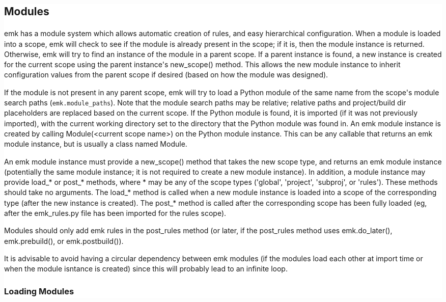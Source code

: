 Modules
-------

emk has a module system which allows automatic creation of rules, and easy hierarchical configuration.
When a module is loaded into a scope, emk will check to see if the module is already present in the scope;
if it is, then the module instance is returned. Otherwise, emk will try to find an instance of the module
in a parent scope. If a parent instance is found, a new instance is created for the current scope using the
parent instance's new_scope() method. This allows the new module instance to inherit configuration values
from the parent scope if desired (based on how the module was designed).

If the module is not present in any parent scope, emk will try to load a Python module of the same name from
the scope's module search paths (`emk.module_paths`). Note that the module search paths may be relative;
relative paths and project/build dir placeholders are replaced based on the current scope. If the Python
module is found, it is imported (if it was not previously imported), with the current working directory
set to the directory that the Python module was found in. An emk module instance is created by calling
Module(&lt;current scope name>) on the Python module instance. This can be any callable that returns an
emk module instance, but is usually a class named Module.

An emk module instance must provide a new_scope() method that takes the new scope type, and returns an
emk module instance (potentially the same module instance; it is not required to create a new module instance).
In addition, a module instance may provide load_* or post_* methods, where * may be any of the scope types
('global', 'project', 'subproj', or 'rules'). These methods should take no arguments. The load_* method is called
when a new module instance is loaded into a scope of the corresponding type (after the new instance is created).
The post_* method is called after the corresponding scope has been fully loaded (eg, after the emk_rules.py file
has been imported for the rules scope).

Modules should only add emk rules in the post_rules method (or later, if the post_rules method uses emk.do_later(),
emk.prebuild(), or emk.postbuild()).

It is advisable to avoid having a circular dependency between emk modules (if the modules load each other at import
time or when the module isntance is created) since this will probably lead to an infinite loop.

### Loading Modules
